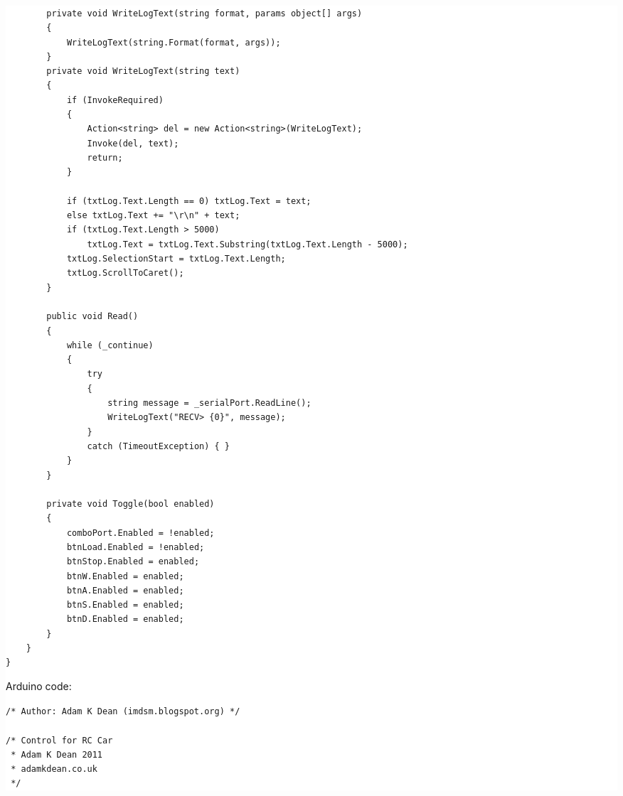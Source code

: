             private void WriteLogText(string format, params object[] args)
            {
                WriteLogText(string.Format(format, args));
            }
            private void WriteLogText(string text)
            {
                if (InvokeRequired)
                {
                    Action<string> del = new Action<string>(WriteLogText);
                    Invoke(del, text);
                    return;
                }
     
                if (txtLog.Text.Length == 0) txtLog.Text = text;
                else txtLog.Text += "\r\n" + text;
                if (txtLog.Text.Length > 5000) 
                    txtLog.Text = txtLog.Text.Substring(txtLog.Text.Length - 5000);
                txtLog.SelectionStart = txtLog.Text.Length;
                txtLog.ScrollToCaret();
            }
     
            public void Read()
            {
                while (_continue)
                {
                    try
                    {
                        string message = _serialPort.ReadLine();
                        WriteLogText("RECV> {0}", message);
                    }
                    catch (TimeoutException) { }
                }
            }
     
            private void Toggle(bool enabled)
            {
                comboPort.Enabled = !enabled;
                btnLoad.Enabled = !enabled;
                btnStop.Enabled = enabled;
                btnW.Enabled = enabled;
                btnA.Enabled = enabled;
                btnS.Enabled = enabled;
                btnD.Enabled = enabled;
            }
        }
    }

Arduino code:

    /* Author: Adam K Dean (imdsm.blogspot.org) */
     
    /* Control for RC Car 
     * Adam K Dean 2011
     * adamkdean.co.uk
     */
      